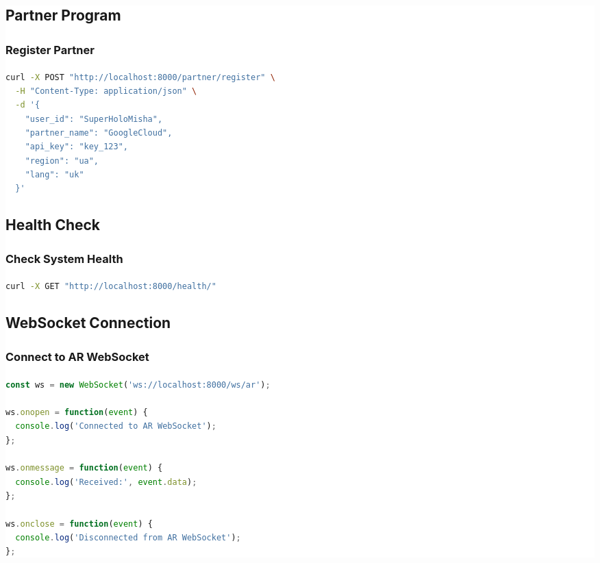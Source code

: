 ## Partner Program

### Register Partner
```bash
curl -X POST "http://localhost:8000/partner/register" \
  -H "Content-Type: application/json" \
  -d '{
    "user_id": "SuperHoloMisha",
    "partner_name": "GoogleCloud",
    "api_key": "key_123",
    "region": "ua",
    "lang": "uk"
  }'
```

## Health Check

### Check System Health
```bash
curl -X GET "http://localhost:8000/health/"
```

## WebSocket Connection

### Connect to AR WebSocket
```javascript
const ws = new WebSocket('ws://localhost:8000/ws/ar');

ws.onopen = function(event) {
  console.log('Connected to AR WebSocket');
};

ws.onmessage = function(event) {
  console.log('Received:', event.data);
};

ws.onclose = function(event) {
  console.log('Disconnected from AR WebSocket');
};
```